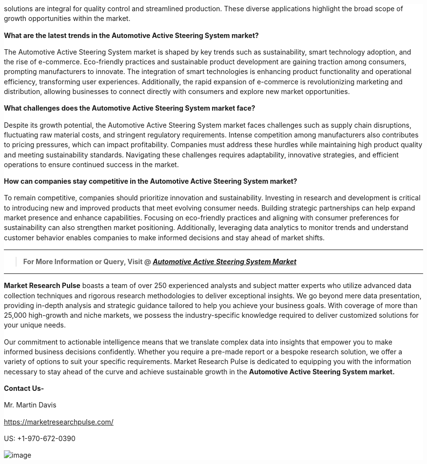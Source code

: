 solutions are integral for quality control and streamlined production. These diverse applications highlight the broad scope of growth opportunities within the market.</p><p><strong>What are the latest trends in the Automotive Active Steering System market?</strong></p><p>The Automotive Active Steering System market is shaped by key trends such as sustainability, smart technology adoption, and the rise of e-commerce. Eco-friendly practices and sustainable product development are gaining traction among consumers, prompting manufacturers to innovate. The integration of smart technologies is enhancing product functionality and operational efficiency, transforming user experiences. Additionally, the rapid expansion of e-commerce is revolutionizing marketing and distribution, allowing businesses to connect directly with consumers and explore new market opportunities.</p><p><strong>What challenges does the Automotive Active Steering System market face?</strong></p><p>Despite its growth potential, the Automotive Active Steering System market faces challenges such as supply chain disruptions, fluctuating raw material costs, and stringent regulatory requirements. Intense competition among manufacturers also contributes to pricing pressures, which can impact profitability. Companies must address these hurdles while maintaining high product quality and meeting sustainability standards. Navigating these challenges requires adaptability, innovative strategies, and efficient operations to ensure continued success in the market.</p><p><strong>How can companies stay competitive in the Automotive Active Steering System market?</strong></p><p>To remain competitive, companies should prioritize innovation and sustainability. Investing in research and development is critical to introducing new and improved products that meet evolving consumer needs. Building strategic partnerships can help expand market presence and enhance capabilities. Focusing on eco-friendly practices and aligning with consumer preferences for sustainability can also strengthen market positioning. Additionally, leveraging data analytics to monitor trends and understand customer behavior enables companies to make informed decisions and stay ahead of market shifts.</p><hr /><blockquote><p><strong>For More Information or Query, Visit @&nbsp;<em><a href="https://marketresearchpulse.com/report/98553/automotive-active-steering-system-market?utm_source=Linkedin&utm_medium=022">Automotive Active Steering System Market</a></em></strong></p></blockquote><hr /><p><strong>Market Research Pulse</strong> boasts a team of over 250 experienced analysts and subject matter experts who utilize advanced data collection techniques and rigorous research methodologies to deliver exceptional insights. We go beyond mere data presentation, providing in-depth analysis and strategic guidance tailored to help you achieve your business goals. With coverage of more than 25,000 high-growth and niche markets, we possess the industry-specific knowledge required to deliver customized solutions for your unique needs.</p><p>Our commitment to actionable intelligence means that we translate complex data into insights that empower you to make informed business decisions confidently. Whether you require a pre-made report or a bespoke research solution, we offer a variety of options to suit your specific requirements. Market Research Pulse is dedicated to equipping you with the information necessary to stay ahead of the curve and achieve sustainable growth in the <strong>Automotive Active Steering System market.</strong></p><p><strong>Contact Us-</strong></p><p>Mr. Martin Davis</p><p>https://marketresearchpulse.com/</p><p>US: +1-970-672-0390</p>
![image](https://github.com/user-attachments/assets/47be7552-5d68-4b1d-96b2-e4f2971baf30)
